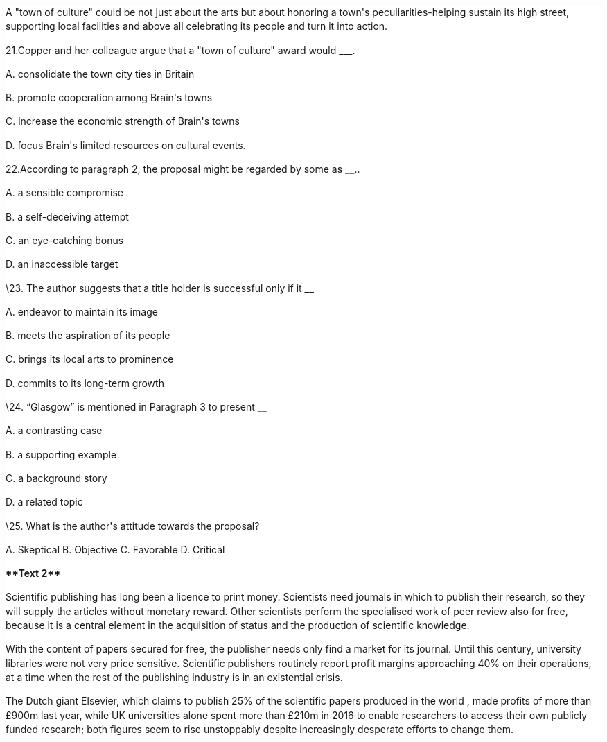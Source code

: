 A "town of culture" could be not just about the arts but about honoring a town's peculiarities-helping sustain its high street, supporting local facilities and above all celebrating its people and turn it into action.

21.Copper and her colleague argue that a "town of culture" award would \_\_\_.

A. consolidate the town city ties in Britain

B. promote cooperation among Brain's towns

C. increase the economic strength of Brain's towns

D. focus Brain's limited resources on cultural events.

22.According to paragraph 2, the proposal might be regarded by some as **\_\_**..

A. a sensible compromise

B. a self-deceiving attempt

C. an eye-catching bonus

D. an inaccessible target

\23. The author suggests that a title holder is successful only if it **\_\_**

A. endeavor to maintain its image

B. meets the aspiration of its people

C. brings its local arts to prominence

D. commits to its long-term growth

\24. “Glasgow” is mentioned in Paragraph 3 to present **\_\_**

A. a contrasting case

B. a supporting example

C. a background story

D. a related topic

\25. What is the author's attitude towards the proposal?

A. Skeptical B. Objective C. Favorable D. Critical

**\*\*Text 2\*\***

Scientific publishing has long been a licence to print money. Scientists need joumals in which to publish their research, so they will supply the articles without monetary reward. Other scientists perform the specialised work of peer review also for free, because it is a central element in the acquisition of status and the production of scientific knowledge.

With the content of papers secured for free, the publisher needs only find a market for its journal. Until this century, university libraries were not very price sensitive. Scientific publishers routinely report profit margins approaching 40% on their operations, at a time when the rest of the publishing industry is in an existential crisis.

The Dutch giant Elsevier, which claims to publish 25% of the scientific papers produced in the world , made profits of more than £900m last year, while UK universities alone spent more than £210m in 2016 to enable researchers to access their own publicly funded research; both figures seem to rise unstoppably despite increasingly desperate efforts to change them.
